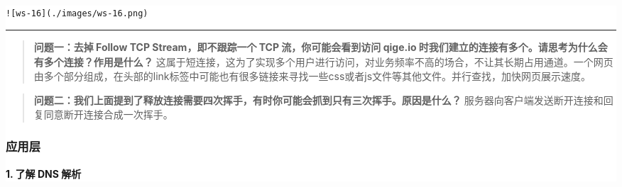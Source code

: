     ![ws-16](./images/ws-16.png)

  

---

>  **问题一：去掉 Follow TCP Stream，即不跟踪一个 TCP 流，你可能会看到访问 qige.io 时我们建立的连接有多个。请思考为什么会有多个连接？作用是什么？**
这属于短连接，这为了实现多个用户进行访问，对业务频率不高的场合，不让其长期占用通道。一个网页由多个部分组成，在头部的link标签中可能也有很多链接来寻找一些css或者js文件等其他文件。并行查找，加快网页展示速度。

>  **问题二：我们上面提到了释放连接需要四次挥手，有时你可能会抓到只有三次挥手。原因是什么？**
服务器向客户端发送断开连接和回复同意断开连接合成一次挥手。


### 应用层

**1. 了解 DNS 解析**
